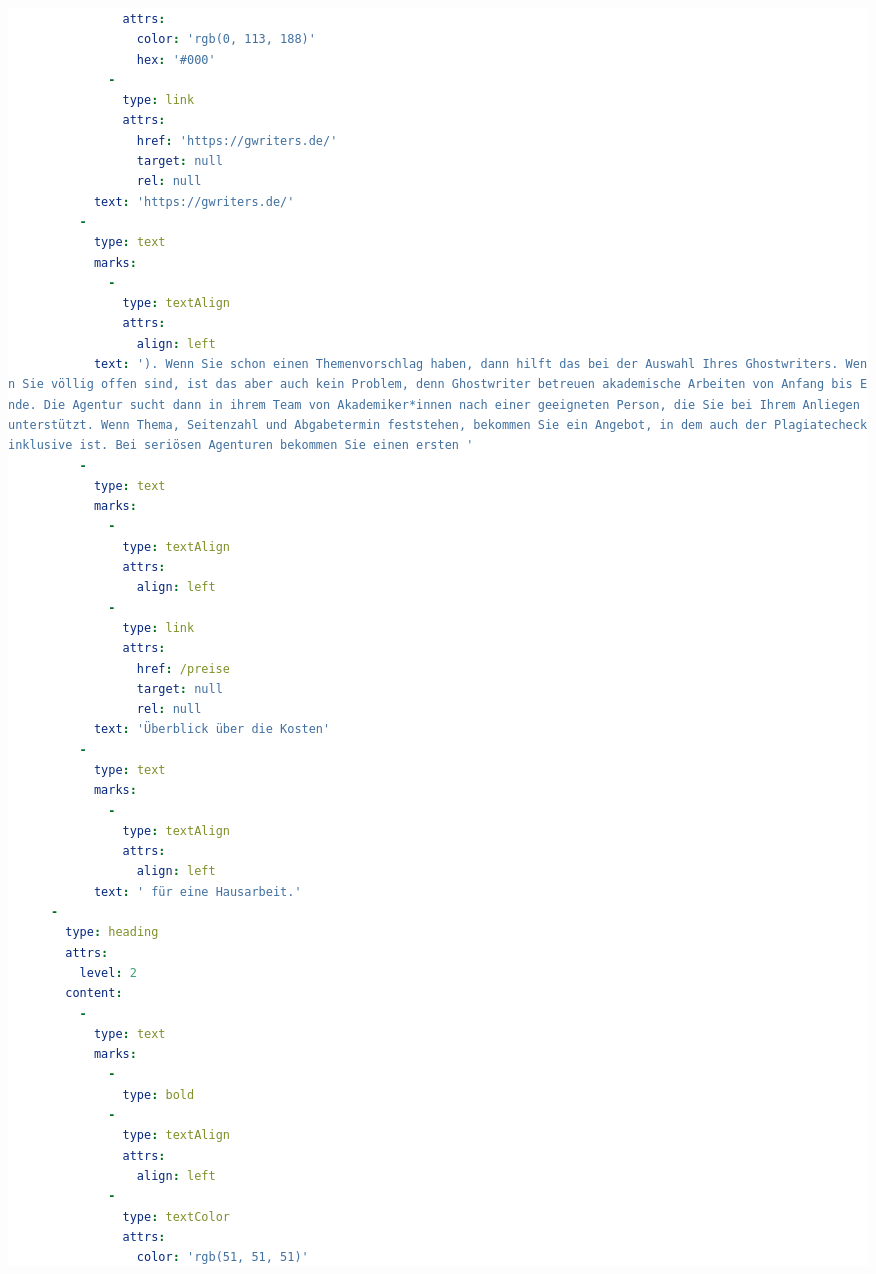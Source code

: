 ```yaml
                attrs:
                  color: 'rgb(0, 113, 188)'
                  hex: '#000'
              -
                type: link
                attrs:
                  href: 'https://gwriters.de/'
                  target: null
                  rel: null
            text: 'https://gwriters.de/'
          -
            type: text
            marks:
              -
                type: textAlign
                attrs:
                  align: left
            text: '). Wenn Sie schon einen Themenvorschlag haben, dann hilft das bei der Auswahl Ihres Ghostwriters. Wenn Sie völlig offen sind, ist das aber auch kein Problem, denn Ghostwriter betreuen akademische Arbeiten von Anfang bis Ende. Die Agentur sucht dann in ihrem Team von Akademiker*innen nach einer geeigneten Person, die Sie bei Ihrem Anliegen unterstützt. Wenn Thema, Seitenzahl und Abgabetermin feststehen, bekommen Sie ein Angebot, in dem auch der Plagiatecheck inklusive ist. Bei seriösen Agenturen bekommen Sie einen ersten '
          -
            type: text
            marks:
              -
                type: textAlign
                attrs:
                  align: left
              -
                type: link
                attrs:
                  href: /preise
                  target: null
                  rel: null
            text: 'Überblick über die Kosten'
          -
            type: text
            marks:
              -
                type: textAlign
                attrs:
                  align: left
            text: ' für eine Hausarbeit.'
      -
        type: heading
        attrs:
          level: 2
        content:
          -
            type: text
            marks:
              -
                type: bold
              -
                type: textAlign
                attrs:
                  align: left
              -
                type: textColor
                attrs:
                  color: 'rgb(51, 51, 51)'
```